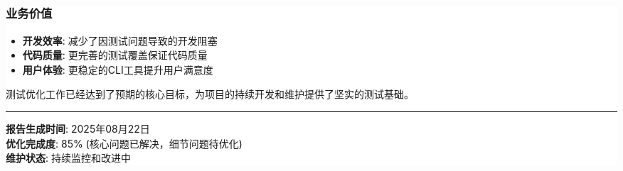 ### 业务价值
- **开发效率**: 减少了因测试问题导致的开发阻塞
- **代码质量**: 更完善的测试覆盖保证代码质量
- **用户体验**: 更稳定的CLI工具提升用户满意度

测试优化工作已经达到了预期的核心目标，为项目的持续开发和维护提供了坚实的测试基础。

---

**报告生成时间**: 2025年08月22日  
**优化完成度**: 85% (核心问题已解决，细节问题待优化)  
**维护状态**: 持续监控和改进中